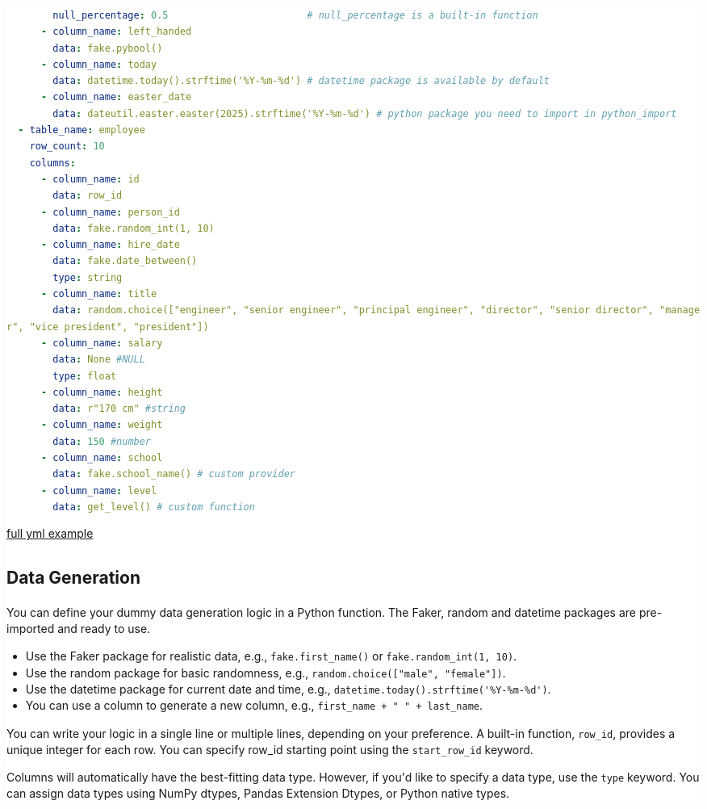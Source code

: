 ```yaml
        null_percentage: 0.5                        # null_percentage is a built-in function
      - column_name: left_handed
        data: fake.pybool()
      - column_name: today
        data: datetime.today().strftime('%Y-%m-%d') # datetime package is available by default
      - column_name: easter_date
        data: dateutil.easter.easter(2025).strftime('%Y-%m-%d') # python package you need to import in python_import
  - table_name: employee
    row_count: 10
    columns:
      - column_name: id
        data: row_id
      - column_name: person_id
        data: fake.random_int(1, 10)
      - column_name: hire_date
        data: fake.date_between()
        type: string
      - column_name: title
        data: random.choice(["engineer", "senior engineer", "principal engineer", "director", "senior director", "manager", "vice president", "president"])
      - column_name: salary
        data: None #NULL
        type: float
      - column_name: height
        data: r"170 cm" #string
      - column_name: weight
        data: 150 #number
      - column_name: school
        data: fake.school_name() # custom provider
      - column_name: level
        data: get_level() # custom function
```
[full yml example](tests/test_table.yaml)

## Data Generation
You can define your dummy data generation logic in a Python function. The Faker, random and datetime packages are pre-imported and ready to use.

- Use the Faker package for realistic data, e.g., `fake.first_name()` or `fake.random_int(1, 10)`.
- Use the random package for basic randomness, e.g., `random.choice(["male", "female"])`.
- Use the datetime package for current date and time, e.g., `datetime.today().strftime('%Y-%m-%d')`.
- You can use a column to generate a new column, e.g., `first_name + " " + last_name`.

You can write your logic in a single line or multiple lines, depending on your preference. A built-in function, `row_id`, provides a unique integer for each row. You can specify row_id starting point using the `start_row_id` keyword.

Columns will automatically have the best-fitting data type. However, if you'd like to specify a data type, use the `type` keyword. You can assign data types using NumPy dtypes, Pandas Extension Dtypes, or Python native types.
